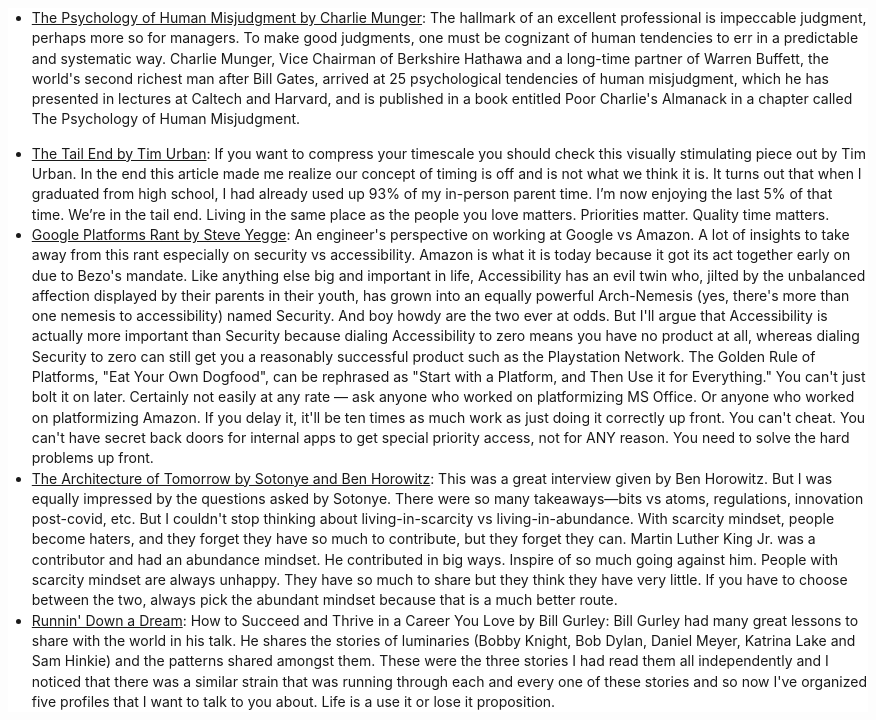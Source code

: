 - [The Psychology of Human Misjudgment by Charlie Munger](https://fs.blog/great-talks/psychology-human-misjudgment/): The hallmark of an excellent professional is impeccable judgment, perhaps more so for managers. To make good judgments, one must be cognizant of human tendencies to err in a predictable and systematic way. Charlie Munger, Vice Chairman of Berkshire Hathawa and a long-time partner of Warren Buffett, the world's second richest man after Bill Gates, arrived at 25 psychological tendencies of human misjudgment, which he has presented in lectures at Caltech and Harvard, and is published in a book entitled Poor Charlie's Almanack in a chapter called The Psychology of Human Misjudgment.</p>
- [The Tail End by Tim Urban](https://waitbutwhy.com/2015/12/the-tail-end.html): If you want to compress your timescale you should check this visually stimulating piece out by Tim Urban. In the end this article made me realize our concept of timing is off and is not what we think it is. It turns out that when I graduated from high school, I had already used up 93% of my in-person parent time. I’m now enjoying the last 5% of that time. We’re in the tail end. Living in the same place as the people you love matters. Priorities matter. Quality time matters.
- [Google Platforms Rant by Steve Yegge](https://gist.github.com/chitchcock/1281611): An engineer's perspective on working at Google vs Amazon. A lot of insights to take away from this rant especially on security vs accessibility. Amazon is what it is today because it got its act together early on due to Bezo's mandate. Like anything else big and important in life, Accessibility has an evil twin who, jilted by the unbalanced affection displayed by their parents in their youth, has grown into an equally powerful Arch-Nemesis (yes, there's more than one nemesis to accessibility) named Security. And boy howdy are the two ever at odds. But I'll argue that Accessibility is actually more important than Security because dialing Accessibility to zero means you have no product at all, whereas dialing Security to zero can still get you a reasonably successful product such as the Playstation Network. The Golden Rule of Platforms, "Eat Your Own Dogfood", can be rephrased as "Start with a Platform, and Then Use it for Everything." You can't just bolt it on later. Certainly not easily at any rate — ask anyone who worked on platformizing MS Office. Or anyone who worked on platformizing Amazon. If you delay it, it'll be ten times as much work as just doing it correctly up front. You can't cheat. You can't have secret back doors for internal apps to get special priority access, not for ANY reason. You need to solve the hard problems up front.
- [The Architecture of Tomorrow by Sotonye and Ben Horowitz](https://sotonye.substack.com/p/the-architecture-of-tomorrow-an-interview): This was a great interview given by Ben Horowitz. But I was equally impressed by the questions asked by Sotonye. There were so many takeaways—bits vs atoms, regulations, innovation post-covid, etc. But I couldn't stop thinking about living-in-scarcity vs living-in-abundance. With scarcity mindset, people become haters, and they forget they have so much to contribute, but they forget they can. Martin Luther King Jr. was a contributor and had an abundance mindset. He contributed in big ways. Inspire of so much going against him. People with scarcity mindset are always unhappy. They have so much to share but they think they have very little. If you have to choose between the two, always pick the abundant mindset because that is a much better route.
- [Runnin' Down a Dream](https://www.youtube.com/watch?v=xmYekD6-PZ8): How to Succeed and Thrive in a Career You Love by Bill Gurley</a>:  Bill Gurley had many great lessons to share with the world in his talk. He shares the stories of luminaries (Bobby Knight, Bob Dylan, Daniel Meyer, Katrina Lake and Sam Hinkie) and the patterns shared amongst them. These were the three stories I had read them all independently and I noticed that there was a similar strain that was running through each and every one of these stories and so now I've organized five profiles that I want to talk to you about. Life is a use it or lose it proposition.